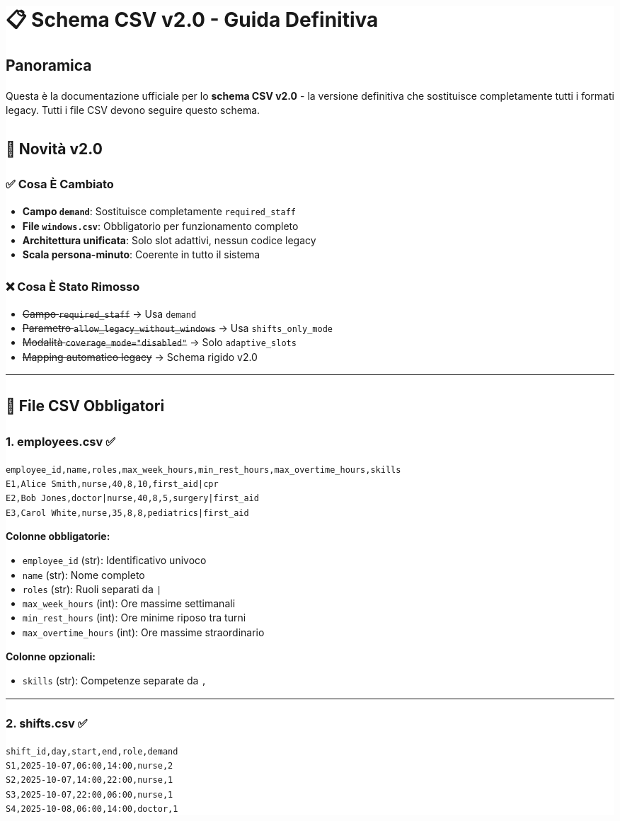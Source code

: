 # 📋 Schema CSV v2.0 - Guida Definitiva

## Panoramica

Questa è la documentazione ufficiale per lo **schema CSV v2.0** - la versione definitiva che sostituisce completamente tutti i formati legacy. Tutti i file CSV devono seguire questo schema.

## 🚀 Novità v2.0

### ✅ Cosa È Cambiato
- **Campo `demand`**: Sostituisce completamente `required_staff`
- **File `windows.csv`**: Obbligatorio per funzionamento completo
- **Architettura unificata**: Solo slot adattivi, nessun codice legacy
- **Scala persona-minuto**: Coerente in tutto il sistema

### ❌ Cosa È Stato Rimosso
- ~~Campo `required_staff`~~ → Usa `demand`
- ~~Parametro `allow_legacy_without_windows`~~ → Usa `shifts_only_mode`
- ~~Modalità `coverage_mode="disabled"`~~ → Solo `adaptive_slots`
- ~~Mapping automatico legacy~~ → Schema rigido v2.0

---

## 📁 File CSV Obbligatori

### 1. **employees.csv** ✅
```csv
employee_id,name,roles,max_week_hours,min_rest_hours,max_overtime_hours,skills
E1,Alice Smith,nurse,40,8,10,first_aid|cpr
E2,Bob Jones,doctor|nurse,40,8,5,surgery|first_aid
E3,Carol White,nurse,35,8,8,pediatrics|first_aid
```

**Colonne obbligatorie:**
- `employee_id` (str): Identificativo univoco
- `name` (str): Nome completo
- `roles` (str): Ruoli separati da `|`
- `max_week_hours` (int): Ore massime settimanali
- `min_rest_hours` (int): Ore minime riposo tra turni
- `max_overtime_hours` (int): Ore massime straordinario

**Colonne opzionali:**
- `skills` (str): Competenze separate da `,`

---

### 2. **shifts.csv** ✅
```csv
shift_id,day,start,end,role,demand
S1,2025-10-07,06:00,14:00,nurse,2
S2,2025-10-07,14:00,22:00,nurse,1
S3,2025-10-07,22:00,06:00,nurse,1
S4,2025-10-08,06:00,14:00,doctor,1
```
